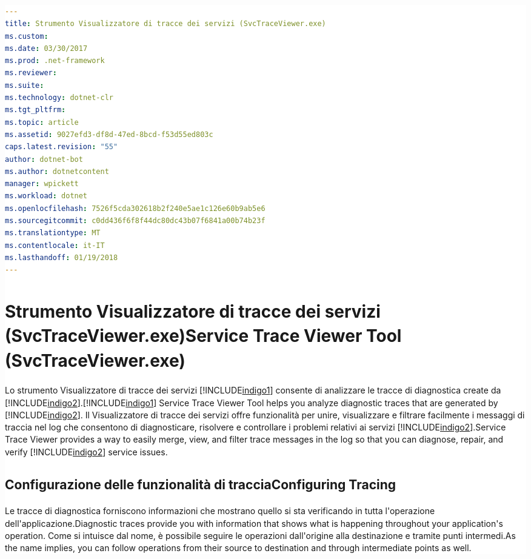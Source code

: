```yaml
---
title: Strumento Visualizzatore di tracce dei servizi (SvcTraceViewer.exe)
ms.custom: 
ms.date: 03/30/2017
ms.prod: .net-framework
ms.reviewer: 
ms.suite: 
ms.technology: dotnet-clr
ms.tgt_pltfrm: 
ms.topic: article
ms.assetid: 9027efd3-df8d-47ed-8bcd-f53d55ed803c
caps.latest.revision: "55"
author: dotnet-bot
ms.author: dotnetcontent
manager: wpickett
ms.workload: dotnet
ms.openlocfilehash: 7526f5cda302618b2f240e5ae1c126e60b9ab5e6
ms.sourcegitcommit: c0dd436f6f8f44dc80dc43b07f6841a00b74b23f
ms.translationtype: MT
ms.contentlocale: it-IT
ms.lasthandoff: 01/19/2018
---
```

# <a name="service-trace-viewer-tool-svctraceviewerexe"></a><span data-ttu-id="5c504-102">Strumento Visualizzatore di tracce dei servizi (SvcTraceViewer.exe)</span><span class="sxs-lookup"><span data-stu-id="5c504-102">Service Trace Viewer Tool (SvcTraceViewer.exe)</span></span>
<span data-ttu-id="5c504-103">Lo strumento Visualizzatore di tracce dei servizi [!INCLUDE[indigo1](../../../includes/indigo1-md.md)] consente di analizzare le tracce di diagnostica create da [!INCLUDE[indigo2](../../../includes/indigo2-md.md)].</span><span class="sxs-lookup"><span data-stu-id="5c504-103">[!INCLUDE[indigo1](../../../includes/indigo1-md.md)] Service Trace Viewer Tool helps you analyze diagnostic traces that are generated by [!INCLUDE[indigo2](../../../includes/indigo2-md.md)].</span></span> <span data-ttu-id="5c504-104">Il Visualizzatore di tracce dei servizi offre funzionalità per unire, visualizzare e filtrare facilmente i messaggi di traccia nel log che consentono di diagnosticare, risolvere e controllare i problemi relativi ai servizi [!INCLUDE[indigo2](../../../includes/indigo2-md.md)].</span><span class="sxs-lookup"><span data-stu-id="5c504-104">Service Trace Viewer provides a way to easily merge, view, and filter trace messages in the log so that you can diagnose, repair, and verify [!INCLUDE[indigo2](../../../includes/indigo2-md.md)] service issues.</span></span>  
  
## <a name="configuring-tracing"></a><span data-ttu-id="5c504-105">Configurazione delle funzionalità di traccia</span><span class="sxs-lookup"><span data-stu-id="5c504-105">Configuring Tracing</span></span>  
 <span data-ttu-id="5c504-106">Le tracce di diagnostica forniscono informazioni che mostrano quello si sta verificando in tutta l'operazione dell'applicazione.</span><span class="sxs-lookup"><span data-stu-id="5c504-106">Diagnostic traces provide you with information that shows what is happening throughout your application's operation.</span></span> <span data-ttu-id="5c504-107">Come si intuisce dal nome, è possibile seguire le operazioni dall'origine alla destinazione e tramite punti intermedi.</span><span class="sxs-lookup"><span data-stu-id="5c504-107">As the name implies, you can follow operations from their source to destination and through intermediate points as well.</span></span>  
  